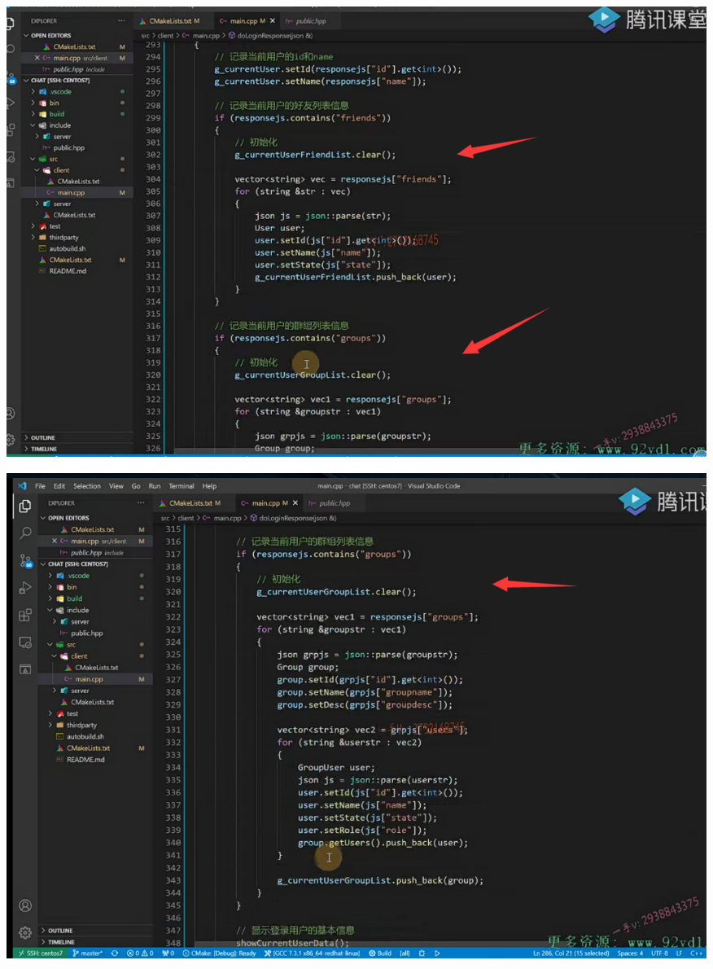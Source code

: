 ![image-20230823191233717](image/image-20230823191233717.png)

![image-20230823191300120](image/image-20230823191300120.png)
